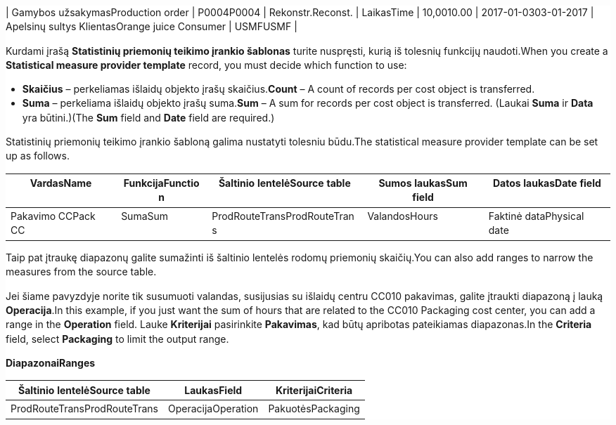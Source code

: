 | <span data-ttu-id="9da8e-371">Gamybos užsakymas</span><span class="sxs-lookup"><span data-stu-id="9da8e-371">Production order</span></span> | <span data-ttu-id="9da8e-372">P0004</span><span class="sxs-lookup"><span data-stu-id="9da8e-372">P0004</span></span>  | <span data-ttu-id="9da8e-373">Rekonstr.</span><span class="sxs-lookup"><span data-stu-id="9da8e-373">Reconst.</span></span>  | <span data-ttu-id="9da8e-374">Laikas</span><span class="sxs-lookup"><span data-stu-id="9da8e-374">Time</span></span> | <span data-ttu-id="9da8e-375">10,00</span><span class="sxs-lookup"><span data-stu-id="9da8e-375">10.00</span></span> | <span data-ttu-id="9da8e-376">2017-01-03</span><span class="sxs-lookup"><span data-stu-id="9da8e-376">03-01-2017</span></span>    | <span data-ttu-id="9da8e-377">Apelsinų sultys Klientas</span><span class="sxs-lookup"><span data-stu-id="9da8e-377">Orange juice Consumer</span></span>               | <span data-ttu-id="9da8e-378">USMF</span><span class="sxs-lookup"><span data-stu-id="9da8e-378">USMF</span></span>         |

<span data-ttu-id="9da8e-379">Kurdami įrašą **Statistinių priemonių teikimo įrankio šablonas** turite nuspręsti, kurią iš tolesnių funkcijų naudoti.</span><span class="sxs-lookup"><span data-stu-id="9da8e-379">When you create a **Statistical measure provider template** record, you must decide which function to use:</span></span>

- <span data-ttu-id="9da8e-380">**Skaičius** – perkeliamas išlaidų objekto įrašų skaičius.</span><span class="sxs-lookup"><span data-stu-id="9da8e-380">**Count** – A count of records per cost object is transferred.</span></span>
- <span data-ttu-id="9da8e-381">**Suma** – perkeliama išlaidų objekto įrašų suma.</span><span class="sxs-lookup"><span data-stu-id="9da8e-381">**Sum** – A sum for records per cost object is transferred.</span></span> <span data-ttu-id="9da8e-382">(Laukai **Suma** ir **Data** yra būtini.)</span><span class="sxs-lookup"><span data-stu-id="9da8e-382">(The **Sum** field and **Date** field are required.)</span></span>

<span data-ttu-id="9da8e-383">Statistinių priemonių teikimo įrankio šabloną galima nustatyti tolesniu būdu.</span><span class="sxs-lookup"><span data-stu-id="9da8e-383">The statistical measure provider template can be set up as follows.</span></span>

| <span data-ttu-id="9da8e-384">Vardas</span><span class="sxs-lookup"><span data-stu-id="9da8e-384">Name</span></span>    | <span data-ttu-id="9da8e-385">Funkcija</span><span class="sxs-lookup"><span data-stu-id="9da8e-385">Function</span></span> | <span data-ttu-id="9da8e-386">Šaltinio lentelė</span><span class="sxs-lookup"><span data-stu-id="9da8e-386">Source table</span></span>   | <span data-ttu-id="9da8e-387">Sumos laukas</span><span class="sxs-lookup"><span data-stu-id="9da8e-387">Sum field</span></span> | <span data-ttu-id="9da8e-388">Datos laukas</span><span class="sxs-lookup"><span data-stu-id="9da8e-388">Date field</span></span>    |
|---------|----------|----------------|-----------|---------------|
| <span data-ttu-id="9da8e-389">Pakavimo CC</span><span class="sxs-lookup"><span data-stu-id="9da8e-389">Pack CC</span></span> | <span data-ttu-id="9da8e-390">Suma</span><span class="sxs-lookup"><span data-stu-id="9da8e-390">Sum</span></span>      | <span data-ttu-id="9da8e-391">ProdRouteTrans</span><span class="sxs-lookup"><span data-stu-id="9da8e-391">ProdRouteTrans</span></span> | <span data-ttu-id="9da8e-392">Valandos</span><span class="sxs-lookup"><span data-stu-id="9da8e-392">Hours</span></span>     | <span data-ttu-id="9da8e-393">Faktinė data</span><span class="sxs-lookup"><span data-stu-id="9da8e-393">Physical date</span></span> |

<span data-ttu-id="9da8e-394">Taip pat įtraukę diapazonų galite sumažinti iš šaltinio lentelės rodomų priemonių skaičių.</span><span class="sxs-lookup"><span data-stu-id="9da8e-394">You can also add ranges to narrow the measures from the source table.</span></span>

<span data-ttu-id="9da8e-395">Jei šiame pavyzdyje norite tik susumuoti valandas, susijusias su išlaidų centru CC010 pakavimas, galite įtraukti diapazoną į lauką **Operacija**.</span><span class="sxs-lookup"><span data-stu-id="9da8e-395">In this example, if you just want the sum of hours that are related to the CC010 Packaging cost center, you can add a range in the **Operation** field.</span></span> <span data-ttu-id="9da8e-396">Lauke **Kriterijai** pasirinkite **Pakavimas**, kad būtų apribotas pateikiamas diapazonas.</span><span class="sxs-lookup"><span data-stu-id="9da8e-396">In the **Criteria** field, select **Packaging** to limit the output range.</span></span>

<span data-ttu-id="9da8e-397">**Diapazonai**</span><span class="sxs-lookup"><span data-stu-id="9da8e-397">**Ranges**</span></span>

| <span data-ttu-id="9da8e-398">Šaltinio lentelė</span><span class="sxs-lookup"><span data-stu-id="9da8e-398">Source table</span></span>   | <span data-ttu-id="9da8e-399">Laukas</span><span class="sxs-lookup"><span data-stu-id="9da8e-399">Field</span></span>     | <span data-ttu-id="9da8e-400">Kriterijai</span><span class="sxs-lookup"><span data-stu-id="9da8e-400">Criteria</span></span>  |
|----------------|-----------|-----------|
| <span data-ttu-id="9da8e-401">ProdRouteTrans</span><span class="sxs-lookup"><span data-stu-id="9da8e-401">ProdRouteTrans</span></span> | <span data-ttu-id="9da8e-402">Operacija</span><span class="sxs-lookup"><span data-stu-id="9da8e-402">Operation</span></span> | <span data-ttu-id="9da8e-403">Pakuotės</span><span class="sxs-lookup"><span data-stu-id="9da8e-403">Packaging</span></span> |
